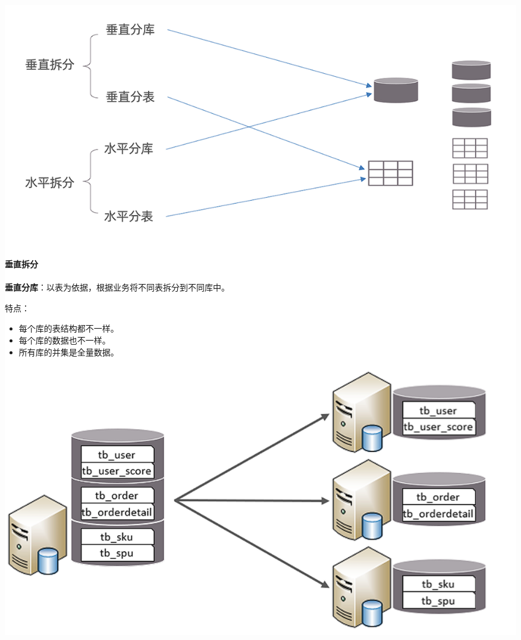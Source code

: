 ![image-20250503162438453](./images/image-20250503162438453.png)

#### 垂直拆分

**垂直分库**：以表为依据，根据业务将不同表拆分到不同库中。

特点： 

- 每个库的表结构都不一样。 
- 每个库的数据也不一样。 
- 所有库的并集是全量数据。

![image-20250503162659590](./images/image-20250503162659590.png)
